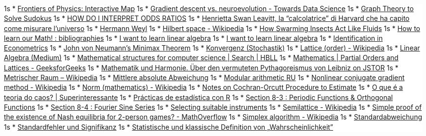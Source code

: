 1s * [Frontiers of Physics: Interactive Map](https://www.quantamagazine.org/frontier-of-physics-interactive-map-20150803)
1s * [Gradient descent vs. neuroevolution - Towards Data Science](https://towardsdatascience.com/gradient-descent-vs-neuroevolution-f907dace010f)
1s * [Graph Theory to Solve Sudokus](https://www.reddit.com/r/Julia/comments/d425xp/using_graph_theory_for_solving_sudokus/?utm_source=share&utm_medium=ios_app&utm_name=iossmf)
1s * [HOW DO I INTERPRET ODDS RATIOS](http://stats.idre.ucla.edu/other/mult-pkg/faq/general/faq-how-do-i-interpret-odds-ratios-in-logistic-regression/)
1s * [Henrietta Swan Leavitt, la “calcolatrice” di Harvard che ha capito come misurare l’universo](https://www.reddit.com/r/ScienzaItalia/comments/alsa9w/henrietta_swan_leavitt_la_calcolatrice_di_harvard/)
1s * [Hermann Weyl](https://de1lib.org/s/hermann%20weyl)
1s * [Hilbert space - Wikipedia](https://en.wikipedia.org/wiki/Hilbert_space)
1s * [How Swarming Insects Act Like Fluids](https://www.quantamagazine.org/how-swarming-insects-act-like-fluids-20190710/)
1s * [How to learn our Math! : bibliographies](https://www.reddit.com/r/bibliographies/comments/e2jad6/how_to_learn_our_math/)
1s * [I want to learn linear algebra](https://www.reddit.com/r/learnmath/comments/e97tlw/i_want_to_learn_linear_algebra/)
1s * [I want to learn linear algebra](https://www.reddit.com/r/learnmath/comments/e97tlw/i_want_to_learn_linear_algebra/)
1s * [Identification in Econometrics](http://home.uchicago.edu/~amshaikh/webfiles/ident.pdf)
1s * [John von Neumann’s Minimax Theorem](https://cantorsparadise.substack.com/p/john-von-neumanns-minimax-theorem?token=eyJ1c2VyX2lkIjoxOTgxMjQyLCJwb3N0X2lkIjozNDM4MDA4MiwiXyI6Im9PSytZIiwiaWF0IjoxNjE3MzEyNzIwLCJleHAiOjE2MTczMTYzMjAsImlzcyI6InB1Yi0xNDEzNCIsInN1YiI6InBvc3QtcmVhY3Rpb24ifQ.cTyQLU1_5HUzmdohmfVNi4MGr27wCcw-vOVr3eC3MXU)
1s * [Konvergenz (Stochastik)](https://de.wikipedia.org/wiki/Konvergenz_(Stochastik))
1s * [Lattice (order) - Wikipedia](https://en.wikipedia.org/wiki/Lattice_(order))
1s * [Linear Algebra (Medium)](https://medium.com/linear-algebra)
1s * [Mathematical structures for computer science | Search | HBLL](https://search.lib.byu.edu/byu/record/lee.3710409?holding=d3dxiojz7sqlcyrw)
1s * [Mathematics | Partial Orders and Lattices - GeeksforGeeks](https://www.geeksforgeeks.org/mathematics-partial-orders-lattices/)
1s * [Mathematik und Harmonie. Über den vermuteten Pythagoreismus von Leibniz on JSTOR](https://www.jstor.org/stable/40694499?seq=1)
1s * [Metrischer Raum – Wikipedia](https://de.wikipedia.org/wiki/Metrischer_Raum)
1s * [Mittlere absolute Abweichung](http://www.mathebibel.de/mittlere-absolute-abweichung)
1s * [Modular arithmetic RU](https://vk.com/wall-148115211_29793)
1s * [Nonlinear conjugate gradient method - Wikipedia](https://en.wikipedia.org/wiki/Nonlinear_conjugate_gradient_method)
1s * [Norm (mathematics) - Wikipedia](https://en.wikipedia.org/wiki/Norm_(mathematics))
1s * [Notes on Cochran-Orcutt Procedure to Estimate](http://www.nyu.edu/classes/nagler/quant2/notes/cochran_orcutt.pdf)
1s * [O que é a teoria do caos? | Superinteressante](https://super.abril.com.br/ciencia/o-que-e-a-teoria-do-caos/)
1s * [Prácticas de estadística con R](http://ocw.unican.es/ensenanzas-tecnicas/estadistica/practicas-1)
1s * [Section 8-3 : Periodic Functions & Orthogonal Functions](https://tutorial.math.lamar.edu/classes/de/PeriodicOrthogonal.aspx)
1s * [Section 8-4 : Fourier Sine Series](https://tutorial.math.lamar.edu/classes/de/FourierSineSeries.aspx)
1s * [Selecting suitable instruments](https://en.wikipedia.org/wiki/Instrumental_variable#Selecting_suitable_instruments)
1s * [Semilattice - Wikipedia](https://en.wikipedia.org/wiki/Semilattice)
1s * [Simple proof of the existence of Nash equilibria for 2-person games? - MathOverflow](https://mathoverflow.net/questions/121542/simple-proof-of-the-existence-of-nash-equilibria-for-2-person-games)
1s * [Simplex algorithm - Wikipedia](https://en.wikipedia.org/wiki/Simplex_algorithm)
1s * [Standardabweichung](https://de.statista.com/statistik/lexikon/definition/126/standardabweichung/)
1s * [Standardfehler und Signifikanz](http://www.mesosworld.ch/lerninhalte/Biv_Regression/de/html/unit_StdFehlerVar.html)
1s * [Statistische und klassische Definition von „Wahrscheinlichkeit”](http://www.math.uni-bremen.de/didaktik/ma/ralbers/Veranstaltungen/Stochastik07/Material/Linden13_20.pdf)